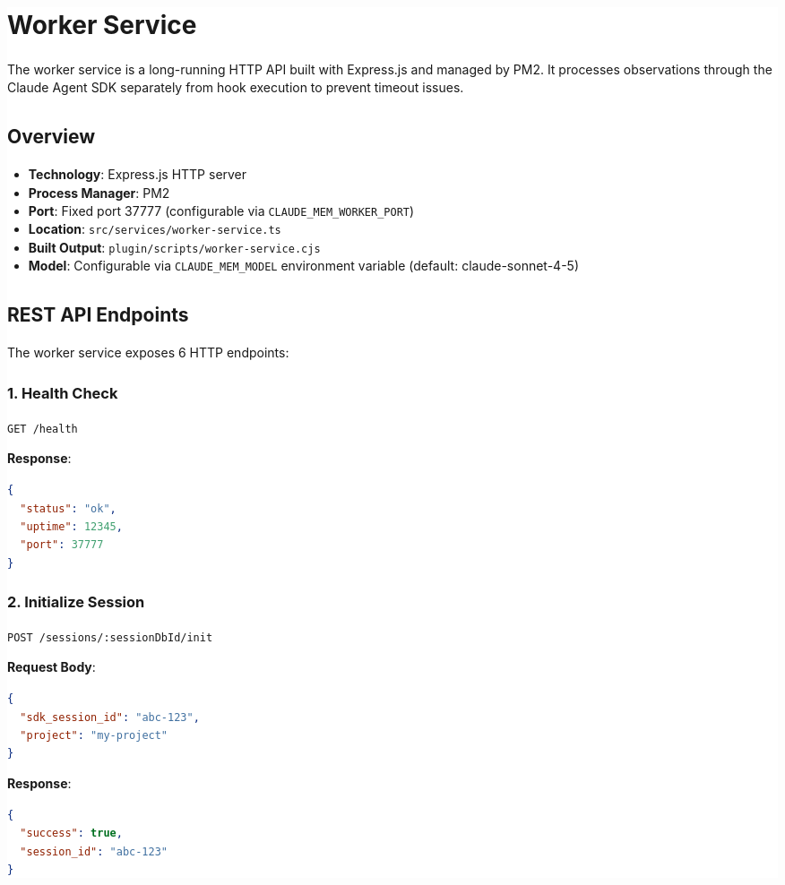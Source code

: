# Worker Service

The worker service is a long-running HTTP API built with Express.js and managed by PM2. It processes observations through the Claude Agent SDK separately from hook execution to prevent timeout issues.

## Overview

- **Technology**: Express.js HTTP server
- **Process Manager**: PM2
- **Port**: Fixed port 37777 (configurable via `CLAUDE_MEM_WORKER_PORT`)
- **Location**: `src/services/worker-service.ts`
- **Built Output**: `plugin/scripts/worker-service.cjs`
- **Model**: Configurable via `CLAUDE_MEM_MODEL` environment variable (default: claude-sonnet-4-5)

## REST API Endpoints

The worker service exposes 6 HTTP endpoints:

### 1. Health Check
```
GET /health
```

**Response**:
```json
{
  "status": "ok",
  "uptime": 12345,
  "port": 37777
}
```

### 2. Initialize Session
```
POST /sessions/:sessionDbId/init
```

**Request Body**:
```json
{
  "sdk_session_id": "abc-123",
  "project": "my-project"
}
```

**Response**:
```json
{
  "success": true,
  "session_id": "abc-123"
}
```
